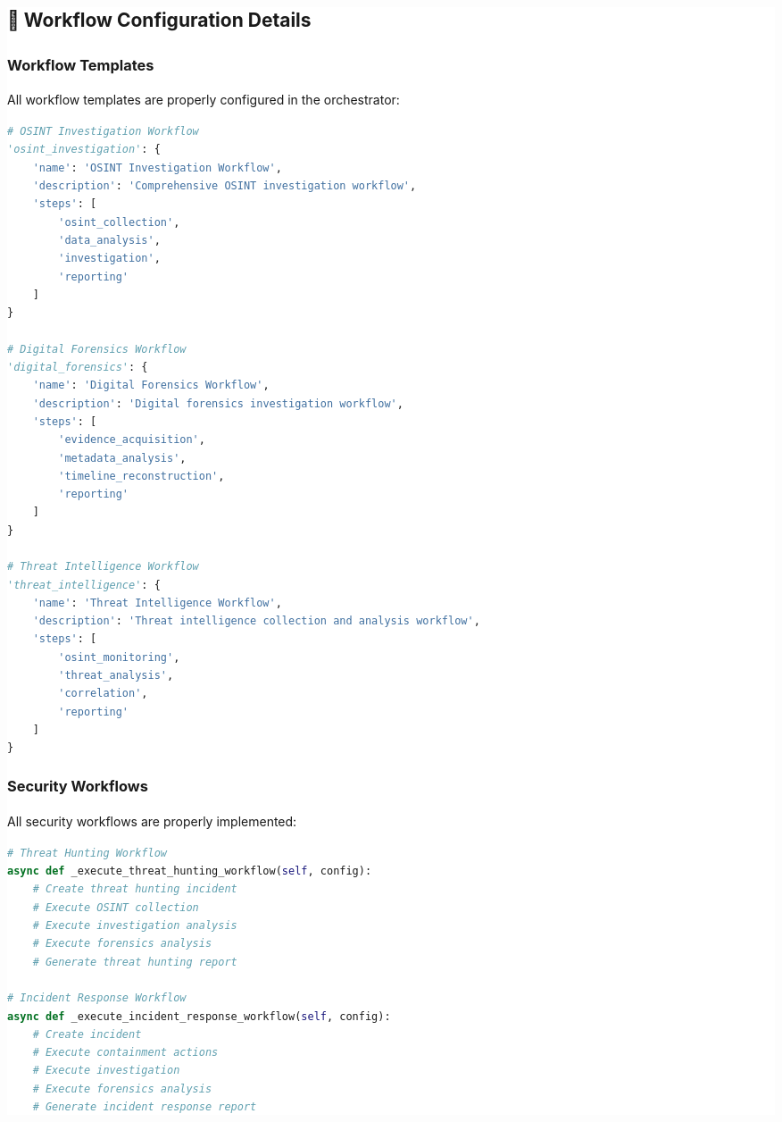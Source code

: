 
## 🔧 Workflow Configuration Details

### **Workflow Templates**
All workflow templates are properly configured in the orchestrator:

```python
# OSINT Investigation Workflow
'osint_investigation': {
    'name': 'OSINT Investigation Workflow',
    'description': 'Comprehensive OSINT investigation workflow',
    'steps': [
        'osint_collection',
        'data_analysis', 
        'investigation',
        'reporting'
    ]
}

# Digital Forensics Workflow
'digital_forensics': {
    'name': 'Digital Forensics Workflow',
    'description': 'Digital forensics investigation workflow',
    'steps': [
        'evidence_acquisition',
        'metadata_analysis',
        'timeline_reconstruction',
        'reporting'
    ]
}

# Threat Intelligence Workflow
'threat_intelligence': {
    'name': 'Threat Intelligence Workflow',
    'description': 'Threat intelligence collection and analysis workflow',
    'steps': [
        'osint_monitoring',
        'threat_analysis',
        'correlation',
        'reporting'
    ]
}
```

### **Security Workflows**
All security workflows are properly implemented:

```python
# Threat Hunting Workflow
async def _execute_threat_hunting_workflow(self, config):
    # Create threat hunting incident
    # Execute OSINT collection
    # Execute investigation analysis
    # Execute forensics analysis
    # Generate threat hunting report

# Incident Response Workflow
async def _execute_incident_response_workflow(self, config):
    # Create incident
    # Execute containment actions
    # Execute investigation
    # Execute forensics analysis
    # Generate incident response report

```